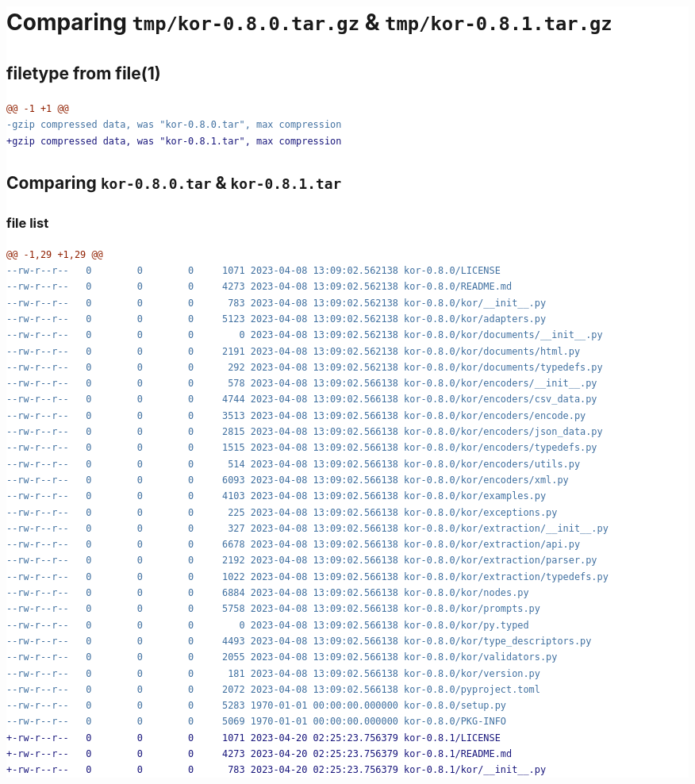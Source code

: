 # Comparing `tmp/kor-0.8.0.tar.gz` & `tmp/kor-0.8.1.tar.gz`

## filetype from file(1)

```diff
@@ -1 +1 @@
-gzip compressed data, was "kor-0.8.0.tar", max compression
+gzip compressed data, was "kor-0.8.1.tar", max compression
```

## Comparing `kor-0.8.0.tar` & `kor-0.8.1.tar`

### file list

```diff
@@ -1,29 +1,29 @@
--rw-r--r--   0        0        0     1071 2023-04-08 13:09:02.562138 kor-0.8.0/LICENSE
--rw-r--r--   0        0        0     4273 2023-04-08 13:09:02.562138 kor-0.8.0/README.md
--rw-r--r--   0        0        0      783 2023-04-08 13:09:02.562138 kor-0.8.0/kor/__init__.py
--rw-r--r--   0        0        0     5123 2023-04-08 13:09:02.562138 kor-0.8.0/kor/adapters.py
--rw-r--r--   0        0        0        0 2023-04-08 13:09:02.562138 kor-0.8.0/kor/documents/__init__.py
--rw-r--r--   0        0        0     2191 2023-04-08 13:09:02.562138 kor-0.8.0/kor/documents/html.py
--rw-r--r--   0        0        0      292 2023-04-08 13:09:02.562138 kor-0.8.0/kor/documents/typedefs.py
--rw-r--r--   0        0        0      578 2023-04-08 13:09:02.566138 kor-0.8.0/kor/encoders/__init__.py
--rw-r--r--   0        0        0     4744 2023-04-08 13:09:02.566138 kor-0.8.0/kor/encoders/csv_data.py
--rw-r--r--   0        0        0     3513 2023-04-08 13:09:02.566138 kor-0.8.0/kor/encoders/encode.py
--rw-r--r--   0        0        0     2815 2023-04-08 13:09:02.566138 kor-0.8.0/kor/encoders/json_data.py
--rw-r--r--   0        0        0     1515 2023-04-08 13:09:02.566138 kor-0.8.0/kor/encoders/typedefs.py
--rw-r--r--   0        0        0      514 2023-04-08 13:09:02.566138 kor-0.8.0/kor/encoders/utils.py
--rw-r--r--   0        0        0     6093 2023-04-08 13:09:02.566138 kor-0.8.0/kor/encoders/xml.py
--rw-r--r--   0        0        0     4103 2023-04-08 13:09:02.566138 kor-0.8.0/kor/examples.py
--rw-r--r--   0        0        0      225 2023-04-08 13:09:02.566138 kor-0.8.0/kor/exceptions.py
--rw-r--r--   0        0        0      327 2023-04-08 13:09:02.566138 kor-0.8.0/kor/extraction/__init__.py
--rw-r--r--   0        0        0     6678 2023-04-08 13:09:02.566138 kor-0.8.0/kor/extraction/api.py
--rw-r--r--   0        0        0     2192 2023-04-08 13:09:02.566138 kor-0.8.0/kor/extraction/parser.py
--rw-r--r--   0        0        0     1022 2023-04-08 13:09:02.566138 kor-0.8.0/kor/extraction/typedefs.py
--rw-r--r--   0        0        0     6884 2023-04-08 13:09:02.566138 kor-0.8.0/kor/nodes.py
--rw-r--r--   0        0        0     5758 2023-04-08 13:09:02.566138 kor-0.8.0/kor/prompts.py
--rw-r--r--   0        0        0        0 2023-04-08 13:09:02.566138 kor-0.8.0/kor/py.typed
--rw-r--r--   0        0        0     4493 2023-04-08 13:09:02.566138 kor-0.8.0/kor/type_descriptors.py
--rw-r--r--   0        0        0     2055 2023-04-08 13:09:02.566138 kor-0.8.0/kor/validators.py
--rw-r--r--   0        0        0      181 2023-04-08 13:09:02.566138 kor-0.8.0/kor/version.py
--rw-r--r--   0        0        0     2072 2023-04-08 13:09:02.566138 kor-0.8.0/pyproject.toml
--rw-r--r--   0        0        0     5283 1970-01-01 00:00:00.000000 kor-0.8.0/setup.py
--rw-r--r--   0        0        0     5069 1970-01-01 00:00:00.000000 kor-0.8.0/PKG-INFO
+-rw-r--r--   0        0        0     1071 2023-04-20 02:25:23.756379 kor-0.8.1/LICENSE
+-rw-r--r--   0        0        0     4273 2023-04-20 02:25:23.756379 kor-0.8.1/README.md
+-rw-r--r--   0        0        0      783 2023-04-20 02:25:23.756379 kor-0.8.1/kor/__init__.py
```